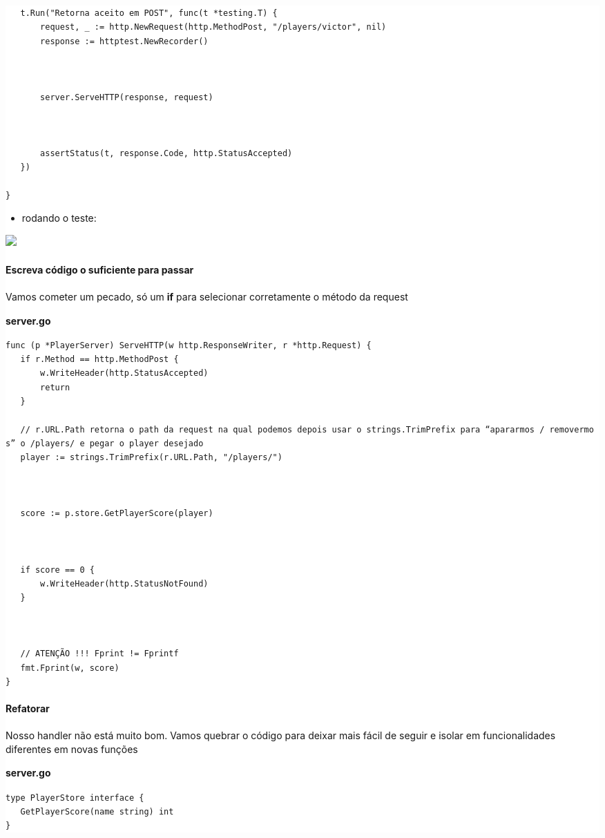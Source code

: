 

       t.Run("Retorna aceito em POST", func(t *testing.T) {
           request, _ := http.NewRequest(http.MethodPost, "/players/victor", nil)
           response := httptest.NewRecorder()



           server.ServeHTTP(response, request)



           assertStatus(t, response.Code, http.StatusAccepted)
       })
      
    }

- rodando o teste:

![](https://lh7-us.googleusercontent.com/AbzgpaV86XWlA5OUPOMT-BU7AwtAgNhzxD57a0knnvLH8Bxlt8-9T-8NtH155lUZIn95hEf4sidGSiAF4rVh7LxWdij9TD1kVzPWp91gc7GqbEgTS2EI9lHmiuaTdp2tWq7cn7izXfUvoE8sS7jc1oI)


#### Escreva código o suficiente para passar

Vamos cometer um pecado, só um **if** para selecionar corretamente o método da request

**server.go**

    func (p *PlayerServer) ServeHTTP(w http.ResponseWriter, r *http.Request) {
       if r.Method == http.MethodPost {
           w.WriteHeader(http.StatusAccepted)
           return
       }
      
       // r.URL.Path retorna o path da request na qual podemos depois usar o strings.TrimPrefix para “apararmos / removermos” o /players/ e pegar o player desejado
       player := strings.TrimPrefix(r.URL.Path, "/players/")



       score := p.store.GetPlayerScore(player)



       if score == 0 {
           w.WriteHeader(http.StatusNotFound)
       }



       // ATENÇÃO !!! Fprint != Fprintf
       fmt.Fprint(w, score)
    }


#### Refatorar

Nosso handler não está muito bom. Vamos quebrar o código para deixar mais fácil de seguir e isolar em funcionalidades diferentes em novas funções

**server.go**

    type PlayerStore interface {
       GetPlayerScore(name string) int
    }

